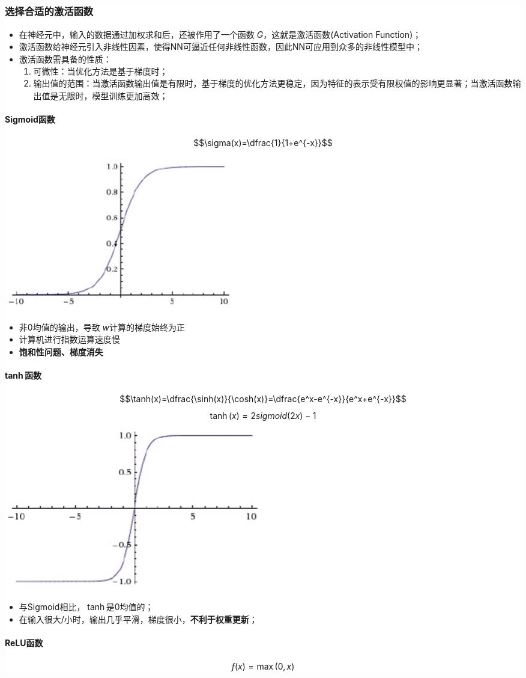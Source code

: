 ### 选择合适的激活函数
- 在神经元中，输入的数据通过加权求和后，还被作用了一个函数 $G$，这就是激活函数(Activation Function)；
- 激活函数给神经元引入非线性因素，使得NN可逼近任何非线性函数，因此NN可应用到众多的非线性模型中；
- 激活函数需具备的性质：
	1. 可微性：当优化方法是基于梯度时；
	2. 输出值的范围：当激活函数输出值是有限时，基于梯度的优化方法更稳定，因为特征的表示受有限权值的影响更显著；当激活函数输出值是无限时，模型训练更加高效；

#### Sigmoid函数
$$\sigma(x)=\dfrac{1}{1+e^{-x}}$$
![Sigmoid](./Images/2.4-1-Sigmoid.png)
- 非0均值的输出，导致 $w$计算的梯度始终为正
- 计算机进行指数运算速度慢
- **饱和性问题、梯度消失**

#### $\tanh$函数
$$\tanh(x)=\dfrac{\sinh(x)}{\cosh(x)}=\dfrac{e^x-e^{-x}}{e^x+e^{-x}}$$
$$\tanh(x)=2sigmoid(2x)-1$$
![tanh](./Images/2.4-2-tanh.png)
- 与Sigmoid相比， $\tanh$是0均值的；
- 在输入很大/小时，输出几乎平滑，梯度很小，**不利于权重更新**；

#### ReLU函数
$$f(x)=\max (0, x)$$
